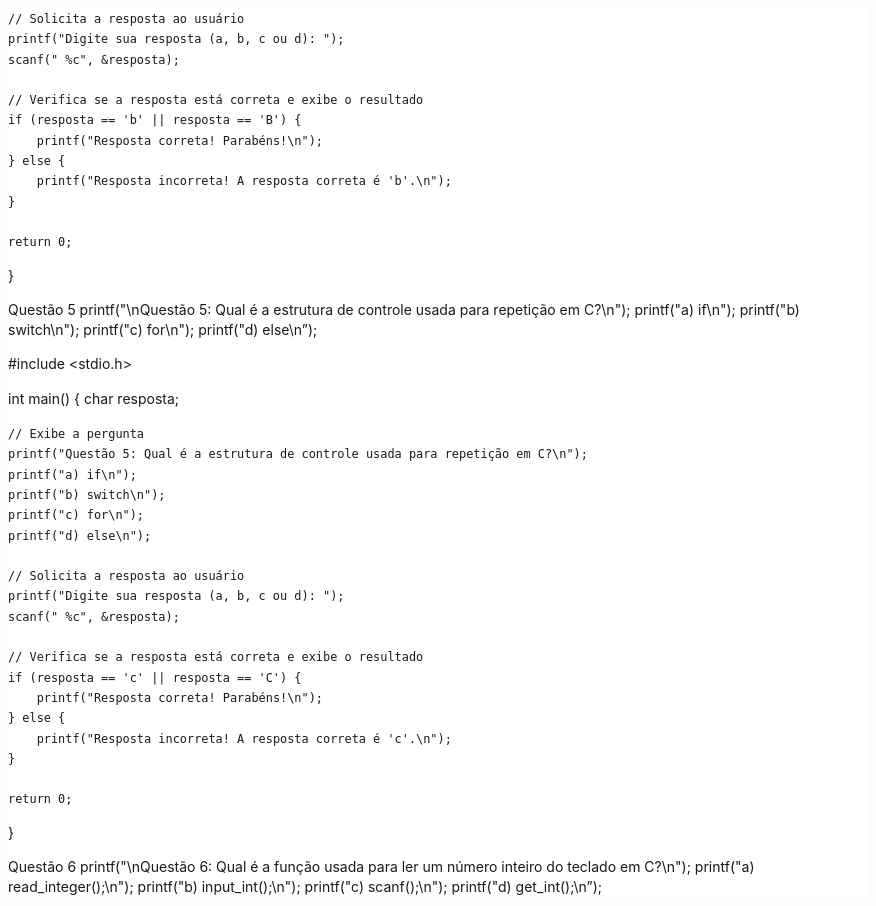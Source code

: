     // Solicita a resposta ao usuário
    printf("Digite sua resposta (a, b, c ou d): ");
    scanf(" %c", &resposta);

    // Verifica se a resposta está correta e exibe o resultado
    if (resposta == 'b' || resposta == 'B') {
        printf("Resposta correta! Parabéns!\n");
    } else {
        printf("Resposta incorreta! A resposta correta é 'b'.\n");
    }

    return 0;
}



Questão 5
printf("\nQuestão 5: Qual é a estrutura de controle
usada para repetição em C?\n");
printf("a) if\n");
printf("b) switch\n");
printf("c) for\n");
printf("d) else\n”);


#include <stdio.h>

int main() {
    char resposta;

    // Exibe a pergunta
    printf("Questão 5: Qual é a estrutura de controle usada para repetição em C?\n");
    printf("a) if\n");
    printf("b) switch\n");
    printf("c) for\n");
    printf("d) else\n");

    // Solicita a resposta ao usuário
    printf("Digite sua resposta (a, b, c ou d): ");
    scanf(" %c", &resposta);

    // Verifica se a resposta está correta e exibe o resultado
    if (resposta == 'c' || resposta == 'C') {
        printf("Resposta correta! Parabéns!\n");
    } else {
        printf("Resposta incorreta! A resposta correta é 'c'.\n");
    }

    return 0;
}


Questão 6
printf("\nQuestão 6: Qual é a função usada para ler um
número inteiro do teclado em C?\n");
printf("a) read_integer();\n");
printf("b) input_int();\n");
printf("c) scanf();\n");
printf("d) get_int();\n”);
